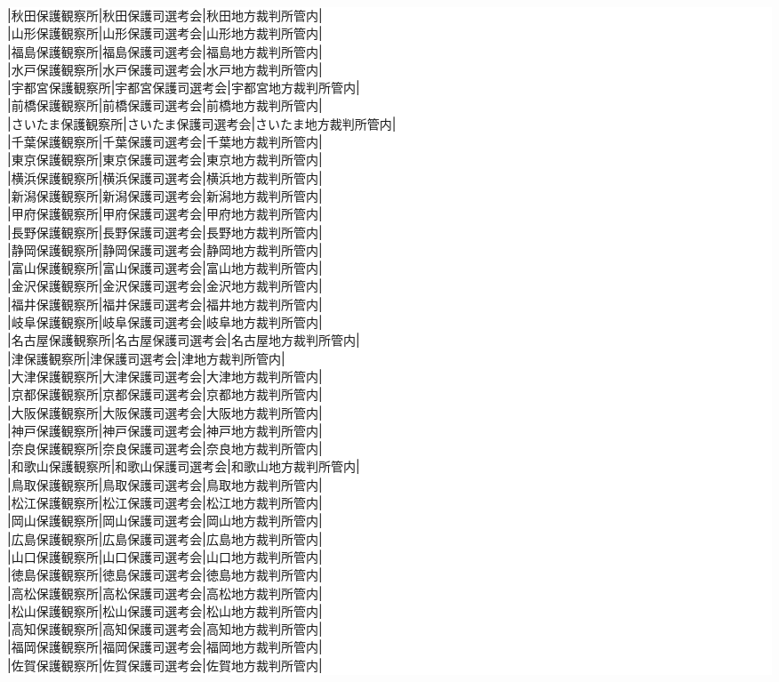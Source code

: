 |秋田保護観察所|秋田保護司選考会|秋田地方裁判所管内|  
|山形保護観察所|山形保護司選考会|山形地方裁判所管内|  
|福島保護観察所|福島保護司選考会|福島地方裁判所管内|  
|水戸保護観察所|水戸保護司選考会|水戸地方裁判所管内|  
|宇都宮保護観察所|宇都宮保護司選考会|宇都宮地方裁判所管内|  
|前橋保護観察所|前橋保護司選考会|前橋地方裁判所管内|  
|さいたま保護観察所|さいたま保護司選考会|さいたま地方裁判所管内|  
|千葉保護観察所|千葉保護司選考会|千葉地方裁判所管内|  
|東京保護観察所|東京保護司選考会|東京地方裁判所管内|  
|横浜保護観察所|横浜保護司選考会|横浜地方裁判所管内|  
|新潟保護観察所|新潟保護司選考会|新潟地方裁判所管内|  
|甲府保護観察所|甲府保護司選考会|甲府地方裁判所管内|  
|長野保護観察所|長野保護司選考会|長野地方裁判所管内|  
|静岡保護観察所|静岡保護司選考会|静岡地方裁判所管内|  
|富山保護観察所|富山保護司選考会|富山地方裁判所管内|  
|金沢保護観察所|金沢保護司選考会|金沢地方裁判所管内|  
|福井保護観察所|福井保護司選考会|福井地方裁判所管内|  
|岐阜保護観察所|岐阜保護司選考会|岐阜地方裁判所管内|  
|名古屋保護観察所|名古屋保護司選考会|名古屋地方裁判所管内|  
|津保護観察所|津保護司選考会|津地方裁判所管内|  
|大津保護観察所|大津保護司選考会|大津地方裁判所管内|  
|京都保護観察所|京都保護司選考会|京都地方裁判所管内|  
|大阪保護観察所|大阪保護司選考会|大阪地方裁判所管内|  
|神戸保護観察所|神戸保護司選考会|神戸地方裁判所管内|  
|奈良保護観察所|奈良保護司選考会|奈良地方裁判所管内|  
|和歌山保護観察所|和歌山保護司選考会|和歌山地方裁判所管内|  
|鳥取保護観察所|鳥取保護司選考会|鳥取地方裁判所管内|  
|松江保護観察所|松江保護司選考会|松江地方裁判所管内|  
|岡山保護観察所|岡山保護司選考会|岡山地方裁判所管内|  
|広島保護観察所|広島保護司選考会|広島地方裁判所管内|  
|山口保護観察所|山口保護司選考会|山口地方裁判所管内|  
|徳島保護観察所|徳島保護司選考会|徳島地方裁判所管内|  
|高松保護観察所|高松保護司選考会|高松地方裁判所管内|  
|松山保護観察所|松山保護司選考会|松山地方裁判所管内|  
|高知保護観察所|高知保護司選考会|高知地方裁判所管内|  
|福岡保護観察所|福岡保護司選考会|福岡地方裁判所管内|  
|佐賀保護観察所|佐賀保護司選考会|佐賀地方裁判所管内|  